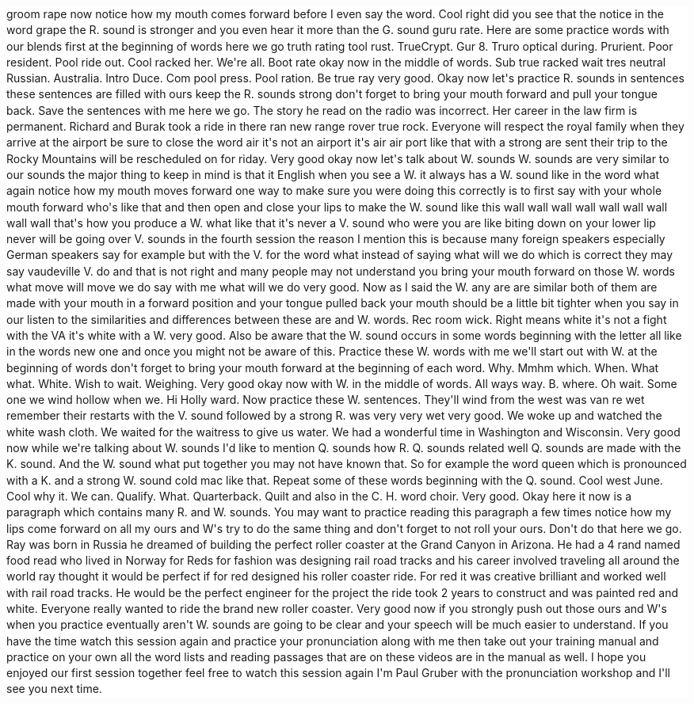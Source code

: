 groom rape now notice how my mouth comes forward before I even say the word. Cool right did you see that the notice in the word grape the R. sound is stronger and you even hear it more than the G. sound guru rate. Here are some practice words with our blends first at the beginning of words here we go truth rating tool rust. TrueCrypt. Gur 8. Truro optical during. Prurient. Poor resident. Pool ride out. Cool racked her. We're all. Boot rate okay now in the middle of words. Sub true racked wait tres neutral Russian. Australia. Intro Duce. Com pool press. Pool ration. Be true ray very good. Okay now let's practice R. sounds in sentences these sentences are filled with ours keep the R. sounds strong don't forget to bring your mouth forward and pull your tongue back. Save the sentences with me here we go. The story he read on the radio was incorrect. Her career in the law firm is permanent. Richard and Burak took a ride in there ran new range rover true rock. Everyone will respect the royal family when they arrive at the airport be sure to close the word air it's not an airport it's air air port like that with a strong are sent their trip to the Rocky Mountains will be rescheduled on for riday. Very good okay now let's talk about W. sounds W. sounds are very similar to our sounds the major thing to keep in mind is that it English when you see a W. it always has a W. sound like in the word what again notice how my mouth moves forward one way to make sure you were doing this correctly is to first say with your whole mouth forward who's like that and then open and close your lips to make the W. sound like this wall wall wall wall wall wall wall wall wall that's how you produce a W. what like that it's never a V. sound who were you are like biting down on your lower lip never will be going over V. sounds in the fourth session the reason I mention this is because many foreign speakers especially German speakers say for example but with the V. for the word what instead of saying what will we do which is correct they may say vaudeville V. do and that is not right and many people may not understand you bring your mouth forward on those W. words what move will move we do say with me what will we do very good. Now as I said the W. any are are similar both of them are made with your mouth in a forward position and your tongue pulled back your mouth should be a little bit tighter when you say in our listen to the similarities and differences between these are and W. words. Rec room wick. Right means white it's not a fight with the VA it's white with a W. very good. Also be aware that the W. sound occurs in some words beginning with the letter all like in the words new one and once you might not be aware of this. Practice these W. words with me we'll start out with W. at the beginning of words don't forget to bring your mouth forward at the beginning of each word. Why. Mmhm which. When. What what. White. Wish to wait. Weighing. Very good okay now with W. in the middle of words. All ways way. B. where. Oh wait. Some one we wind hollow when we. Hi Holly ward. Now practice these W. sentences. They'll wind from the west was van re wet remember their restarts with the V. sound followed by a strong R. was very very wet very good. We woke up and watched the white wash cloth. We waited for the waitress to give us water. We had a wonderful time in Washington and Wisconsin. Very good now while we're talking about W. sounds I'd like to mention Q. sounds how R. Q. sounds related well Q. sounds are made with the K. sound. And the W. sound what put together you may not have known that. So for example the word queen which is pronounced with a K. and a strong W. sound cold mac like that. Repeat some of these words beginning with the Q. sound. Cool west June. Cool why it. We can. Qualify. What. Quarterback. Quilt and also in the C. H. word choir. Very good. Okay here it now is a paragraph which contains many R. and W. sounds. You may want to practice reading this paragraph a few times notice how my lips come forward on all my ours and W's try to do the same thing and don't forget to not roll your ours. Don't do that here we go. Ray was born in Russia he dreamed of building the perfect roller coaster at the Grand Canyon in Arizona. He had a 4 rand named food read who lived in Norway for Reds for fashion was designing rail road tracks and his career involved traveling all around the world ray thought it would be perfect if for red designed his roller coaster ride. For red it was creative brilliant and worked well with rail road tracks. He would be the perfect engineer for the project the ride took 2 years to construct and was painted red and white. Everyone really wanted to ride the brand new roller coaster. Very good now if you strongly push out those ours and W's when you practice eventually aren't W. sounds are going to be clear and your speech will be much easier to understand. If you have the time watch this session again and practice your pronunciation along with me then take out your training manual and practice on your own all the word lists and reading passages that are on these videos are in the manual as well. I hope you enjoyed our first session together feel free to watch this session again I'm Paul Gruber with the pronunciation workshop and I'll see you next time.